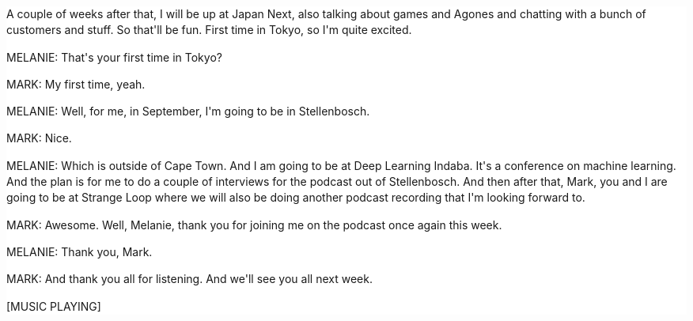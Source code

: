 A couple of weeks after that, I will be up at Japan Next, also talking about games and Agones and chatting with a bunch of customers and stuff. So that'll be fun. First time in Tokyo, so I'm quite excited. 

MELANIE: That's your first time in Tokyo? 

MARK: My first time, yeah. 

MELANIE: Well, for me, in September, I'm going to be in Stellenbosch. 

MARK: Nice. 

MELANIE: Which is outside of Cape Town. And I am going to be at Deep Learning Indaba. It's a conference on machine learning. And the plan is for me to do a couple of interviews for the podcast out of Stellenbosch. And then after that, Mark, you and I are going to be at Strange Loop where we will also be doing another podcast recording that I'm looking forward to. 

MARK: Awesome. Well, Melanie, thank you for joining me on the podcast once again this week. 

MELANIE: Thank you, Mark. 

MARK: And thank you all for listening. And we'll see you all next week. 

[MUSIC PLAYING]